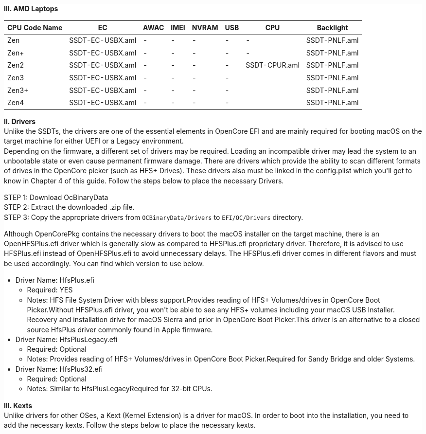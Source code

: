 

**III. AMD Laptops**


|CPU Code Name|EC              |AWAC|IMEI|NVRAM|USB|CPU          |Backlight    |
|-------------|----------------|----|----|-----|---|-------------|-------------|
|Zen          |SSDT-EC-USBX.aml|-   |-   |-    |-  |-            |SSDT-PNLF.aml|
|Zen+         |SSDT-EC-USBX.aml|-   |-   |-    |-  |-            |SSDT-PNLF.aml|
|Zen2         |SSDT-EC-USBX.aml|-   |-   |-    |-  |SSDT-CPUR.aml|SSDT-PNLF.aml|
|Zen3         |SSDT-EC-USBX.aml|-   |-   |-    |-  |             |SSDT-PNLF.aml|
|Zen3+        |SSDT-EC-USBX.aml|-   |-   |-    |-  |             |SSDT-PNLF.aml|
|Zen4         |SSDT-EC-USBX.aml|-   |-   |-    |-  |             |SSDT-PNLF.aml|


**II. Drivers**  
Unlike the SSDTs, the drivers are one of the essential elements in OpenCore EFI and are mainly required for booting macOS on the target machine for either UEFI or a Legacy environment.  
Depending on the firmware, a different set of drivers may be required. Loading an incompatible driver may lead the system to an unbootable state or even cause permanent firmware damage. There are drivers which provide the ability to scan different formats of drives in the OpenCore picker (such as HFS+ Drives). These drivers also must be linked in the config.plist which you'll get to know in Chapter 4 of this guide. Follow the steps below to place the necessary Drivers.

STEP 1: Download OcBinaryData  
STEP 2: Extract the downloaded .zip file.  
STEP 3: Copy the appropriate drivers from `OCBinaryData/Drivers` to `EFI/OC/Drivers` directory.

Although OpenCorePkg contains the necessary drivers to boot the macOS installer on the target machine, there is an OpenHFSPlus.efi driver which is generally slow as compared to HFSPlus.efi proprietary driver. Therefore, it is advised to use HFSPlus.efi instead of OpenHFSPlus.efi to avoid unnecessary delays. The HFSPlus.efi driver comes in different flavors and must be used accordingly. You can find which version to use below.

* Driver Name: HfsPlus.efi
  * Required: YES
  * Notes: HFS File System Driver with bless support.Provides reading of HFS+ Volumes/drives in OpenCore Boot Picker.Without HFSPlus.efi driver, you won't be able to see any HFS+ volumes including your macOS USB Installer. Recovery and installation drive for macOS Sierra and prior in OpenCore Boot Picker.This driver is an alternative to a closed source HfsPlus driver commonly found in Apple firmware.
* Driver Name: HfsPlusLegacy.efi
  * Required: Optional
  * Notes: Provides reading of HFS+ Volumes/drives in OpenCore Boot Picker.Required for Sandy Bridge and older Systems.
* Driver Name: HfsPlus32.efi
  * Required: Optional
  * Notes: Similar to HfsPlusLegacyRequired for 32-bit CPUs.


**III. Kexts**  
Unlike drivers for other OSes, a Kext (Kernel Extension) is a driver for macOS. In order to boot into the installation, you need to add the necessary kexts. Follow the steps below to place the necessary kexts.
